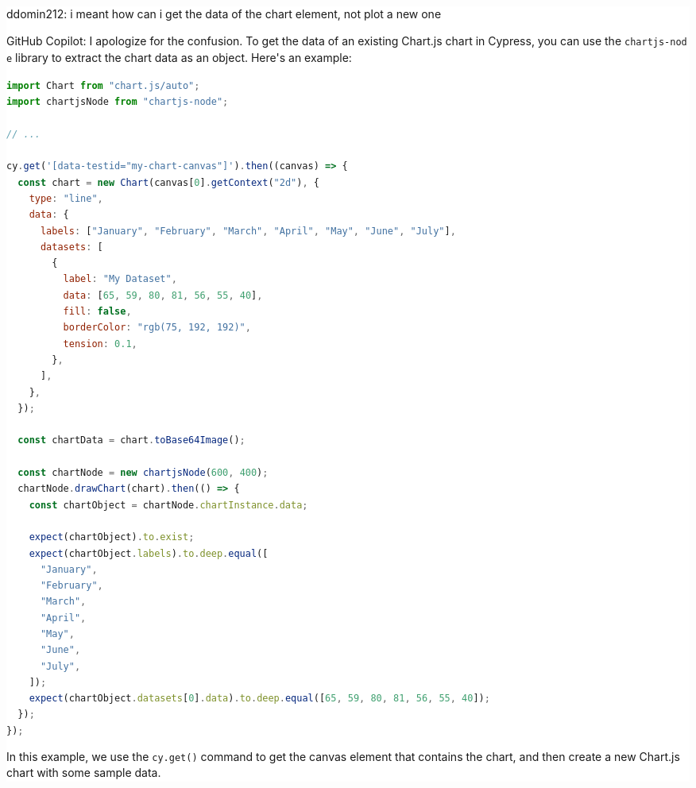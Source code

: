 

ddomin212: i meant how can i get the data of the chart element, not plot a new one

GitHub Copilot: I apologize for the confusion. To get the data of an existing Chart.js chart in Cypress, you can use the `chartjs-node` library to extract the chart data as an object. Here's an example:

```javascript
import Chart from "chart.js/auto";
import chartjsNode from "chartjs-node";

// ...

cy.get('[data-testid="my-chart-canvas"]').then((canvas) => {
  const chart = new Chart(canvas[0].getContext("2d"), {
    type: "line",
    data: {
      labels: ["January", "February", "March", "April", "May", "June", "July"],
      datasets: [
        {
          label: "My Dataset",
          data: [65, 59, 80, 81, 56, 55, 40],
          fill: false,
          borderColor: "rgb(75, 192, 192)",
          tension: 0.1,
        },
      ],
    },
  });

  const chartData = chart.toBase64Image();

  const chartNode = new chartjsNode(600, 400);
  chartNode.drawChart(chart).then(() => {
    const chartObject = chartNode.chartInstance.data;

    expect(chartObject).to.exist;
    expect(chartObject.labels).to.deep.equal([
      "January",
      "February",
      "March",
      "April",
      "May",
      "June",
      "July",
    ]);
    expect(chartObject.datasets[0].data).to.deep.equal([65, 59, 80, 81, 56, 55, 40]);
  });
});
```

In this example, we use the `cy.get()` command to get the canvas element that contains the chart, and then create a new Chart.js chart with some sample data.
